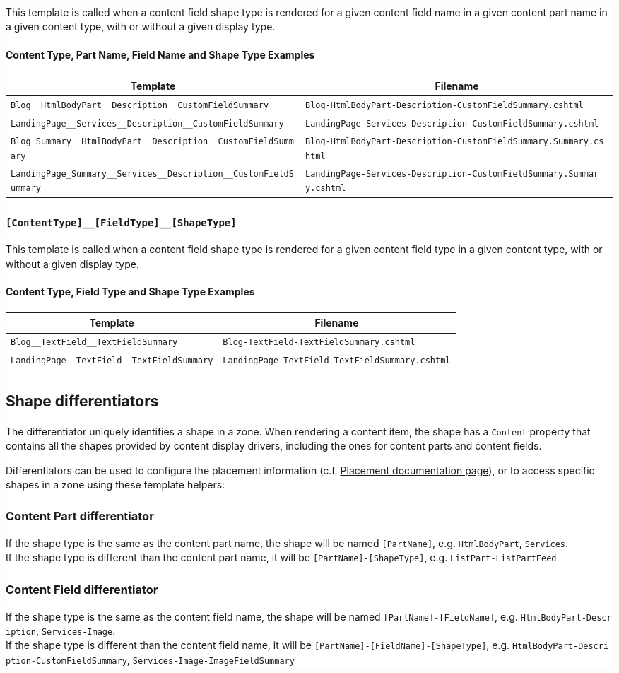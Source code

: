 This template is called when a content field shape type is rendered for a given content field name in a given content part name in a given content type, with or without a given display type.

#### Content Type, Part Name, Field Name and Shape Type Examples

| Template                                                         | Filename                                                             |
|------------------------------------------------------------------|----------------------------------------------------------------------|
| `Blog__HtmlBodyPart__Description__CustomFieldSummary`            | `Blog-HtmlBodyPart-Description-CustomFieldSummary.cshtml`            |
| `LandingPage__Services__Description__CustomFieldSummary`         | `LandingPage-Services-Description-CustomFieldSummary.cshtml`         |
| `Blog_Summary__HtmlBodyPart__Description__CustomFieldSummary`    | `Blog-HtmlBodyPart-Description-CustomFieldSummary.Summary.cshtml`    |
| `LandingPage_Summary__Services__Description__CustomFieldSummary` | `LandingPage-Services-Description-CustomFieldSummary.Summary.cshtml` |

### `[ContentType]__[FieldType]__[ShapeType]`

This template is called when a content field shape type is rendered for a given content field type in a given content type, with or without a given display type.

#### Content Type, Field Type and Shape Type Examples

| Template                                   | Filename                                        |
|--------------------------------------------|-------------------------------------------------|
| `Blog__TextField__TextFieldSummary`        | `Blog-TextField-TextFieldSummary.cshtml`        |
| `LandingPage__TextField__TextFieldSummary` | `LandingPage-TextField-TextFieldSummary.cshtml` |

## Shape differentiators

The differentiator uniquely identifies a shape in a zone. When rendering a content item, the shape has a `Content` property that contains
all the shapes provided by content display drivers, including the ones for content parts and content fields.

Differentiators can be used to configure the placement information (c.f. [Placement documentation page](../../modules/Placement/README.md)), or to access specific shapes in a zone using these template helpers:

### Content Part differentiator

If the shape type is the same as the content part name, the shape will be named `[PartName]`, e.g. `HtmlBodyPart`, `Services`.  
If the shape type is different than the content part name, it will be `[PartName]-[ShapeType]`, e.g. `ListPart-ListPartFeed`

### Content Field differentiator

If the shape type is the same as the content field name, the shape will be named `[PartName]-[FieldName]`, e.g. `HtmlBodyPart-Description`, `Services-Image`.  
If the shape type is different than the content field name, it will be `[PartName]-[FieldName]-[ShapeType]`, e.g. `HtmlBodyPart-Description-CustomFieldSummary`, `Services-Image-ImageFieldSummary`
